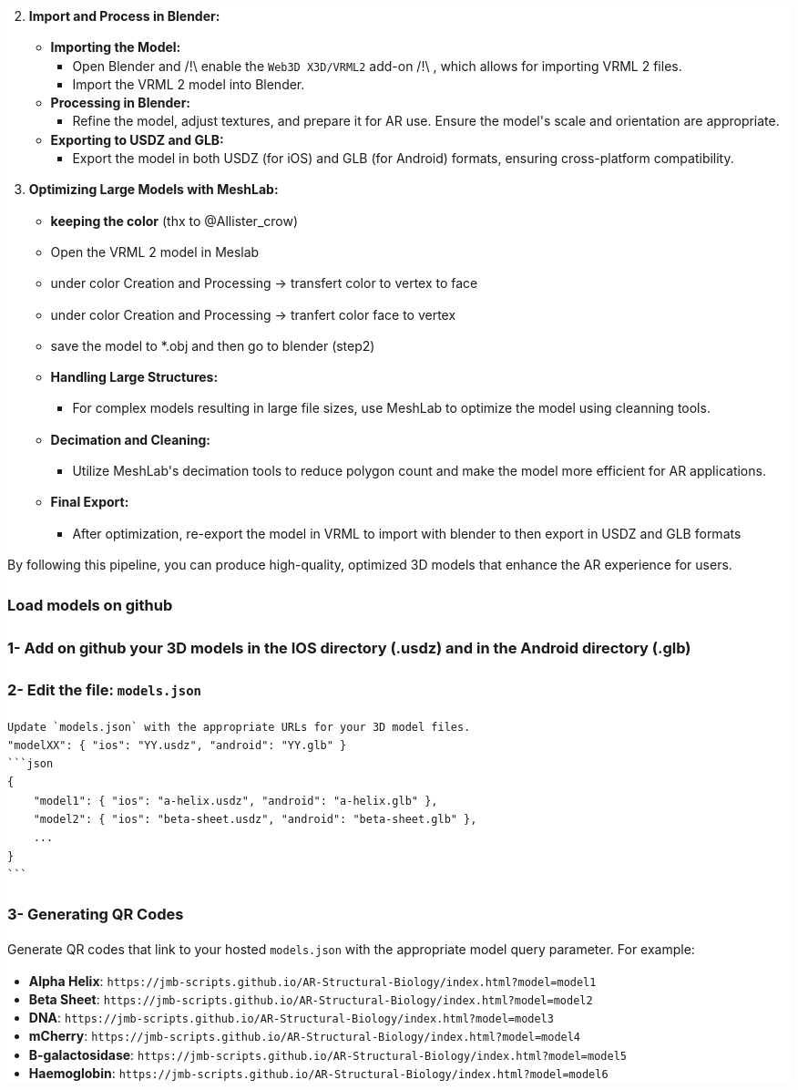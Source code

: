 2. **Import and Process in Blender:**
   - **Importing the Model:**
     - Open Blender and /!\ enable the `Web3D X3D/VRML2` add-on /!\ , which allows for importing VRML 2 files.
     - Import the VRML 2 model into Blender.
   - **Processing in Blender:**
     - Refine the model, adjust textures, and prepare it for AR use. Ensure the model's scale and orientation are appropriate.
   - **Exporting to USDZ and GLB:**
     - Export the model in both USDZ (for iOS) and GLB (for Android) formats, ensuring cross-platform compatibility.

3. **Optimizing Large Models with MeshLab:**
   - **keeping the color** (thx to @Allister_crow)
    - Open the VRML 2 model in Meslab
    - under color Creation and Processing -> transfert color to vertex to face 
    - under color Creation and Processing -> tranfert color face to vertex 
    - save the model to *.obj and then go to blender (step2)

   - **Handling Large Structures:**
     - For complex models resulting in large file sizes, use MeshLab to optimize the model using cleanning tools.
   - **Decimation and Cleaning:**
     - Utilize MeshLab's decimation tools to reduce polygon count and make the model more efficient for AR applications.
   - **Final Export:**
     - After optimization, re-export the model in VRML to import with blender to then export in USDZ and GLB formats 

By following this pipeline, you can produce high-quality, optimized 3D models that enhance the AR experience for users.

### Load models on github
   
   ### 1- Add on github your 3D models in the IOS directory (.usdz) and in the Android directory (.glb)
   
   ### 2- Edit the file: `models.json` 
    Update `models.json` with the appropriate URLs for your 3D model files.
    "modelXX": { "ios": "YY.usdz", "android": "YY.glb" }
    ```json
    {
        "model1": { "ios": "a-helix.usdz", "android": "a-helix.glb" },
        "model2": { "ios": "beta-sheet.usdz", "android": "beta-sheet.glb" },
        ...
    }
    ```
   ### 3- Generating QR Codes

Generate QR codes that link to your hosted `models.json` with the appropriate model query parameter.
 For example:
- **Alpha Helix**: `https://jmb-scripts.github.io/AR-Structural-Biology/index.html?model=model1`
- **Beta Sheet**: `https://jmb-scripts.github.io/AR-Structural-Biology/index.html?model=model2`
- **DNA**: `https://jmb-scripts.github.io/AR-Structural-Biology/index.html?model=model3`
- **mCherry**: `https://jmb-scripts.github.io/AR-Structural-Biology/index.html?model=model4`
- **B-galactosidase**: `https://jmb-scripts.github.io/AR-Structural-Biology/index.html?model=model5`
- **Haemoglobin**: `https://jmb-scripts.github.io/AR-Structural-Biology/index.html?model=model6`
